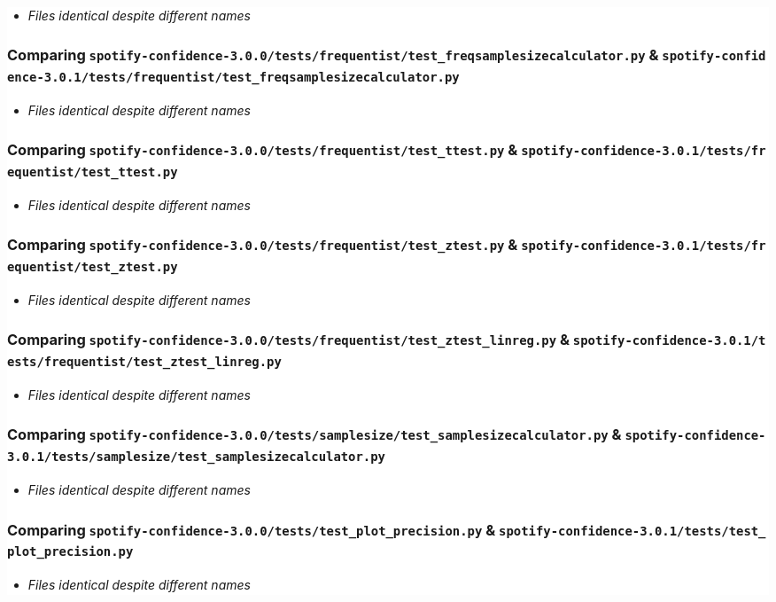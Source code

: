  * *Files identical despite different names*

### Comparing `spotify-confidence-3.0.0/tests/frequentist/test_freqsamplesizecalculator.py` & `spotify-confidence-3.0.1/tests/frequentist/test_freqsamplesizecalculator.py`

 * *Files identical despite different names*

### Comparing `spotify-confidence-3.0.0/tests/frequentist/test_ttest.py` & `spotify-confidence-3.0.1/tests/frequentist/test_ttest.py`

 * *Files identical despite different names*

### Comparing `spotify-confidence-3.0.0/tests/frequentist/test_ztest.py` & `spotify-confidence-3.0.1/tests/frequentist/test_ztest.py`

 * *Files identical despite different names*

### Comparing `spotify-confidence-3.0.0/tests/frequentist/test_ztest_linreg.py` & `spotify-confidence-3.0.1/tests/frequentist/test_ztest_linreg.py`

 * *Files identical despite different names*

### Comparing `spotify-confidence-3.0.0/tests/samplesize/test_samplesizecalculator.py` & `spotify-confidence-3.0.1/tests/samplesize/test_samplesizecalculator.py`

 * *Files identical despite different names*

### Comparing `spotify-confidence-3.0.0/tests/test_plot_precision.py` & `spotify-confidence-3.0.1/tests/test_plot_precision.py`

 * *Files identical despite different names*

